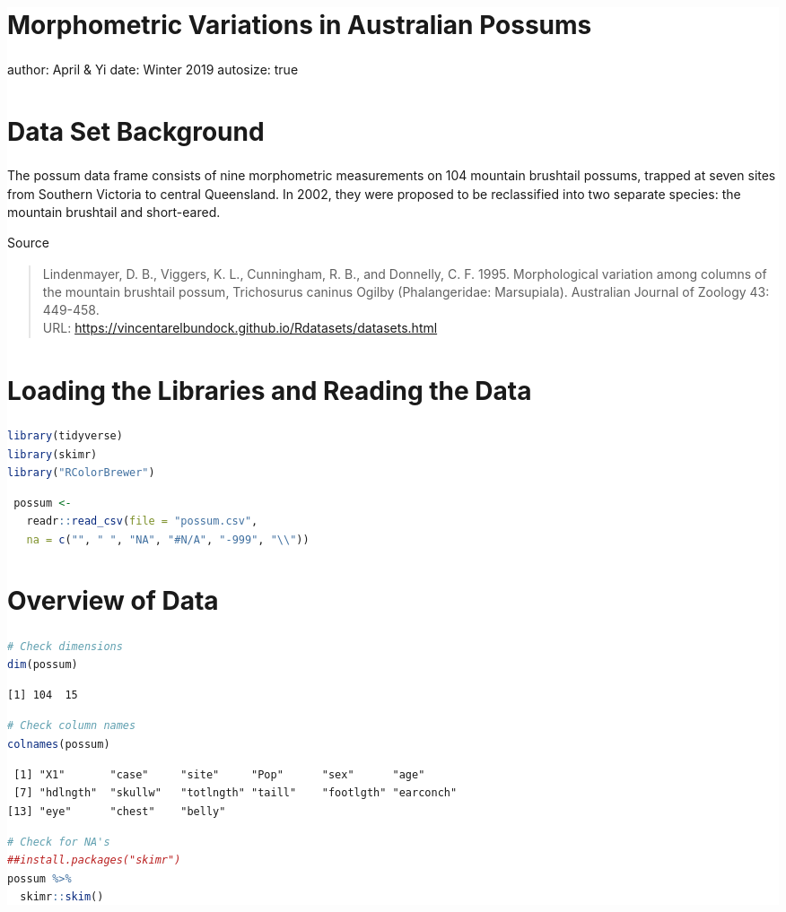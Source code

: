 Morphometric Variations in Australian Possums
========================================================
author: April & Yi
date: Winter 2019
autosize: true

Data Set Background
========================================================
The possum data frame consists of nine morphometric measurements on 104 mountain brushtail possums, trapped at seven sites from Southern Victoria to central Queensland. In 2002, they were proposed to be reclassified into two separate species: the mountain brushtail and short-eared.  

Source
> Lindenmayer, D. B., Viggers, K. L., Cunningham, R. B., and Donnelly, C. F. 1995. Morphological variation among columns of the mountain brushtail possum, Trichosurus caninus Ogilby (Phalangeridae: Marsupiala). Australian Journal of Zoology 43: 449-458.  <br /> 
> URL: https://vincentarelbundock.github.io/Rdatasets/datasets.html

Loading the Libraries and Reading the Data
========================================================

```r
library(tidyverse)
library(skimr)
library("RColorBrewer")
```

```r
 possum <- 
   readr::read_csv(file = "possum.csv", 
   na = c("", " ", "NA", "#N/A", "-999", "\\"))
```

Overview of Data
========================================================

```r
# Check dimensions
dim(possum)
```

```
[1] 104  15
```

```r
# Check column names
colnames(possum)
```

```
 [1] "X1"       "case"     "site"     "Pop"      "sex"      "age"     
 [7] "hdlngth"  "skullw"   "totlngth" "taill"    "footlgth" "earconch"
[13] "eye"      "chest"    "belly"   
```

```r
# Check for NA's
##install.packages("skimr")
possum %>% 
  skimr::skim()
```
